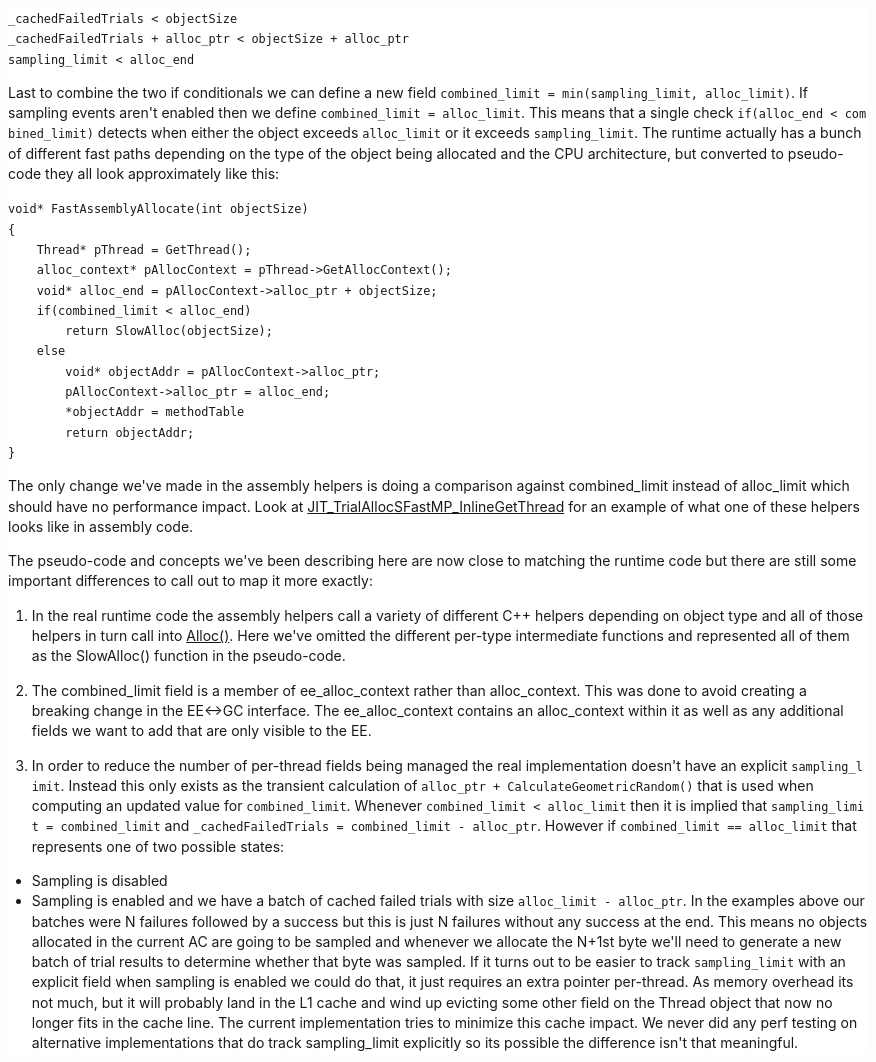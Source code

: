 ```
_cachedFailedTrials < objectSize
_cachedFailedTrials + alloc_ptr < objectSize + alloc_ptr
sampling_limit < alloc_end
```

Last to combine the two if conditionals we can define a new field `combined_limit = min(sampling_limit, alloc_limit)`. If sampling events aren't enabled then we define `combined_limit = alloc_limit`. This means that a single check `if(alloc_end < combined_limit)` detects when either the object exceeds `alloc_limit` or it exceeds `sampling_limit`. The runtime actually has a bunch of different fast paths depending on the type of the object being allocated and the CPU architecture, but converted to pseudo-code they all look approximately like this:

```
void* FastAssemblyAllocate(int objectSize)
{
    Thread* pThread = GetThread();
    alloc_context* pAllocContext = pThread->GetAllocContext();
    void* alloc_end = pAllocContext->alloc_ptr + objectSize;
    if(combined_limit < alloc_end)
        return SlowAlloc(objectSize);
    else
        void* objectAddr = pAllocContext->alloc_ptr;
        pAllocContext->alloc_ptr = alloc_end;
        *objectAddr = methodTable
        return objectAddr;
}
```

The only change we've made in the assembly helpers is doing a comparison against combined_limit instead of alloc_limit which should have no performance impact. Look at [JIT_TrialAllocSFastMP_InlineGetThread](https://github.com/dotnet/runtime/blob/5c8bb402e6a8274e8135dd00eda2248b4f57102f/src/coreclr/vm/amd64/JitHelpers_InlineGetThread.asm#L38) for an example of what one of these helpers looks like in assembly code.

The pseudo-code and concepts we've been describing here are now close to matching the runtime code but there are still some important differences to call out to map it more exactly:

1. In the real runtime code the assembly helpers call a variety of different C++ helpers depending on object type and all of those helpers in turn call into [Alloc()](https://github.com/dotnet/runtime/blob/5c8bb402e6a8274e8135dd00eda2248b4f57102f/src/coreclr/vm/gchelpers.cpp#L201). Here we've omitted the different per-type intermediate functions and represented all of them as the SlowAlloc() function in the pseudo-code.

2. The combined_limit field is a member of ee_alloc_context rather than alloc_context. This was done to avoid creating a breaking change in the EE<->GC interface. The ee_alloc_context contains an alloc_context within it as well as any additional fields we want to add that are only visible to the EE.

3. In order to reduce the number of per-thread fields being managed the real implementation doesn't have an explicit `sampling_limit`. Instead this only exists as the transient calculation of `alloc_ptr + CalculateGeometricRandom()` that is used when computing an updated value for `combined_limit`. Whenever `combined_limit < alloc_limit` then it is implied that `sampling_limit = combined_limit` and `_cachedFailedTrials = combined_limit - alloc_ptr`. However if `combined_limit == alloc_limit` that represents one of two possible states:
- Sampling is disabled
- Sampling is enabled and we have a batch of cached failed trials with size `alloc_limit - alloc_ptr`. In the examples above our batches were N failures followed by a success but this is just N failures without any success at the end. This means no objects allocated in the current AC are going to be sampled and whenever we allocate the N+1st byte we'll need to generate a new batch of trial results to determine whether that byte was sampled.
If it turns out to be easier to track `sampling_limit` with an explicit field when sampling is enabled we could do that, it just requires an extra pointer per-thread. As memory overhead its not much, but it will probably land in the L1 cache and wind up evicting some other field on the Thread object that now no longer fits in the cache line. The current implementation tries to minimize this cache impact. We never did any perf testing on alternative implementations that do track sampling_limit explicitly so its possible the difference isn't that meaningful.
